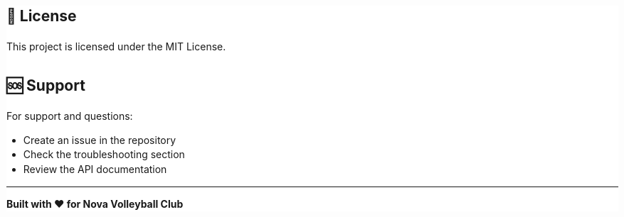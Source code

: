 ## 📝 License

This project is licensed under the MIT License.

## 🆘 Support

For support and questions:
- Create an issue in the repository
- Check the troubleshooting section
- Review the API documentation

---

**Built with ❤️ for Nova Volleyball Club**
